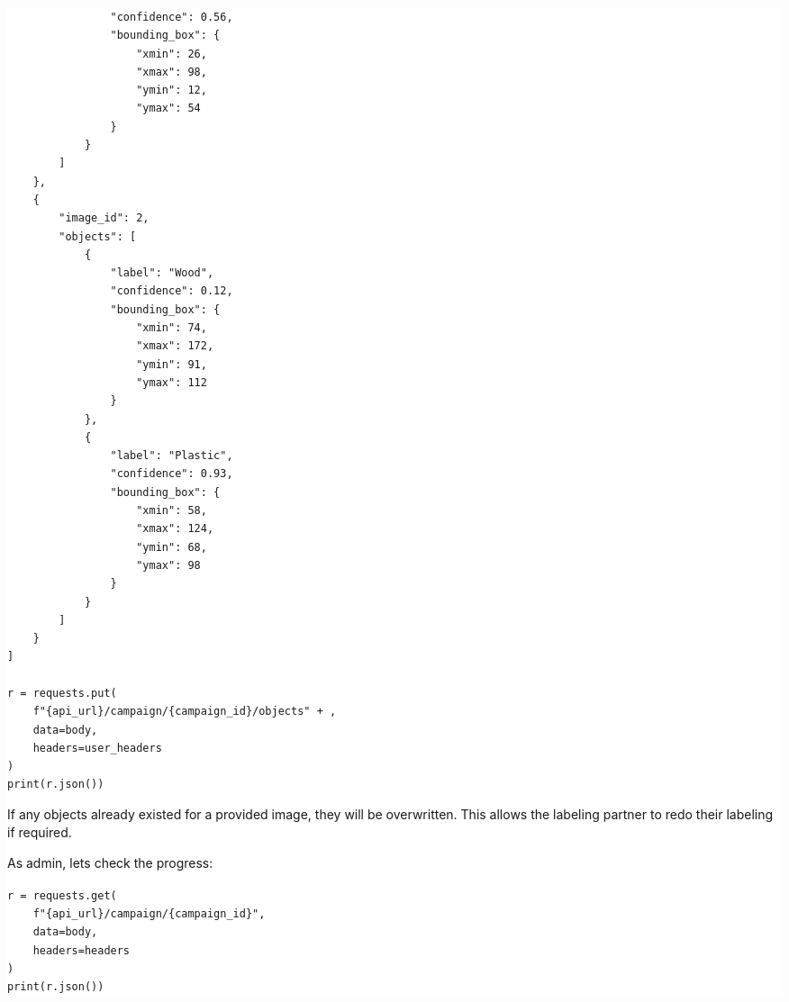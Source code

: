```
                "confidence": 0.56,
                "bounding_box": {
                    "xmin": 26,
                    "xmax": 98,
                    "ymin": 12,
                    "ymax": 54
                }
            }
        ]
    },
    {
        "image_id": 2,
        "objects": [
            {
                "label": "Wood",
                "confidence": 0.12,
                "bounding_box": {
                    "xmin": 74,
                    "xmax": 172,
                    "ymin": 91,
                    "ymax": 112
                }
            },
            {
                "label": "Plastic",
                "confidence": 0.93,
                "bounding_box": {
                    "xmin": 58,
                    "xmax": 124,
                    "ymin": 68,
                    "ymax": 98
                }
            }
        ]
    }
]

r = requests.put(
    f"{api_url}/campaign/{campaign_id}/objects" + ,
    data=body,
    headers=user_headers
)
print(r.json())
```

If any objects already existed for a provided image, they will be overwritten.
This allows the labeling partner to redo their labeling if required.

As admin, lets check the progress:

```
r = requests.get(
    f"{api_url}/campaign/{campaign_id}",
    data=body,
    headers=headers
)
print(r.json())
```
